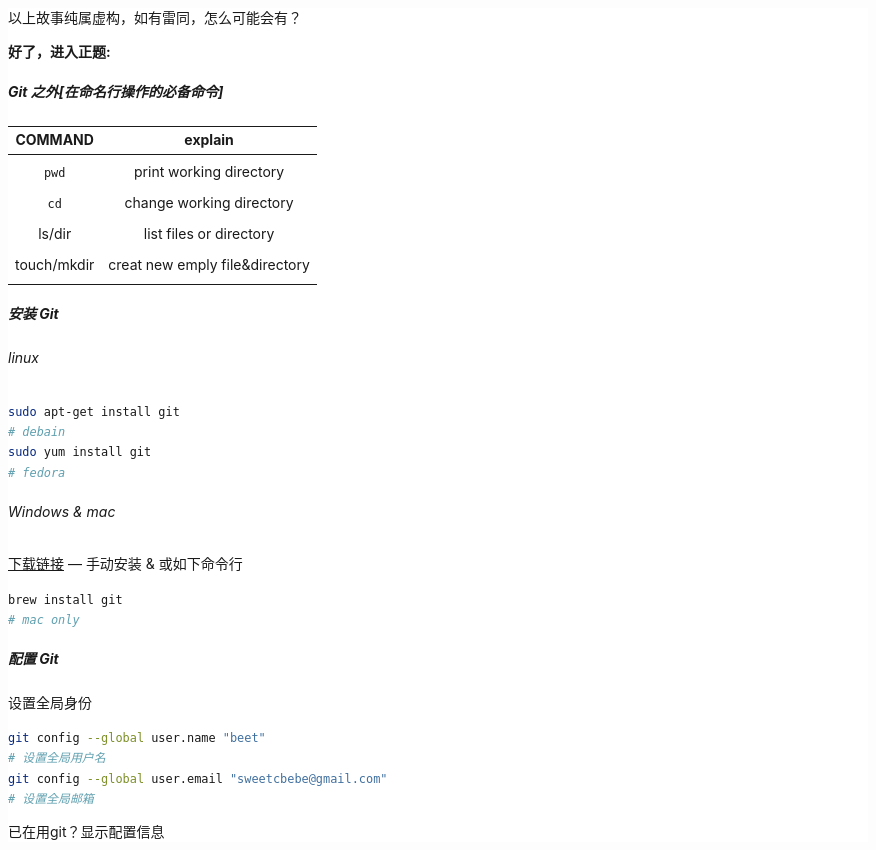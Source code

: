 

以上故事纯属虚构，如有雷同，怎么可能会有？

**好了，进入正题:**

##### Git 之外[在命名行操作的必备命令]

|     COMMAND      |            explain             |
| :--------------: | :----------------------------: |
|                  |                                |
| <code>pwd</code> |    print working directory     |
|                  |                                |
| <code>cd</code>  |    change working directory    |
|                  |                                |
|      ls/dir      |    list files or directory     |
|                  |                                |
|   touch/mkdir    | creat new emply file&directory |
|                  |                                |

##### 安装 Git

###### linux

``` bash
sudo apt-get install git
# debain
sudo yum install git
# fedora
```

###### Windows  & mac

[下载链接](https://git-scm.com/) — 手动安装 & 或如下命令行

``` bash
brew install git 
# mac only
```

##### 配置 Git

设置全局身份

``` bash
git config --global user.name "beet"
# 设置全局用户名
git config --global user.email "sweetcbebe@gmail.com"
# 设置全局邮箱
```

已在用git？显示配置信息
